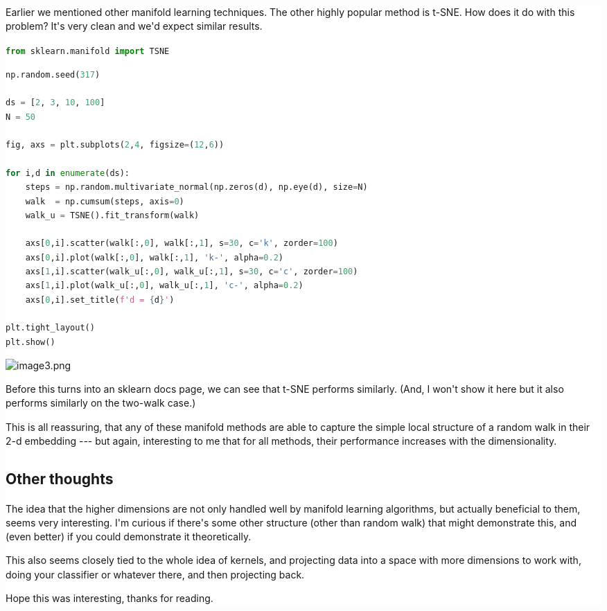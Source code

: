 Earlier we mentioned other manifold learning techniques.  The other highly popular method is t-SNE.  How does it do with this problem?  It's very clean and we'd expect similar results.

```python
from sklearn.manifold import TSNE
```


```python
np.random.seed(317)

ds = [2, 3, 10, 100]
N = 50

fig, axs = plt.subplots(2,4, figsize=(12,6))

for i,d in enumerate(ds):
    steps = np.random.multivariate_normal(np.zeros(d), np.eye(d), size=N)
    walk  = np.cumsum(steps, axis=0)
    walk_u = TSNE().fit_transform(walk)

    axs[0,i].scatter(walk[:,0], walk[:,1], s=30, c='k', zorder=100)
    axs[0,i].plot(walk[:,0], walk[:,1], 'k-', alpha=0.2)
    axs[1,i].scatter(walk_u[:,0], walk_u[:,1], s=30, c='c', zorder=100)
    axs[1,i].plot(walk_u[:,0], walk_u[:,1], 'c-', alpha=0.2)
    axs[0,i].set_title(f'd = {d}')

plt.tight_layout()
plt.show()
```

<img align="center" width="90%"     src="{{ site.github.url }}/images/2025/rw/image3.png" alt="image3.png">

Before this turns into an sklearn docs page, we can see that t-SNE performs similarly.  (And, I won't show it here but it also performs similarly on the two-walk case.)

This is all reassuring, that any of these manifold methods are able to capture the simple local structure of a random walk in their 2-d embedding --- but again, interesting to me that for all methods, their performance increases with the dimensionality.

## Other thoughts

The idea that the higher dimensions are not only handled well by manifold learning algorithms, but actually beneficial to them, seems very interesting.  I'm curious if there's some other structure (other than random walk) that might demonstrate this, and (even better) if you could demonstrate it theoretically.

This also seems closely tied to the whole idea of kernels, and projecting data into a space with more dimensions to work with, doing your classifier or whatever there, and then projecting back.

Hope this was interesting, thanks for reading.
